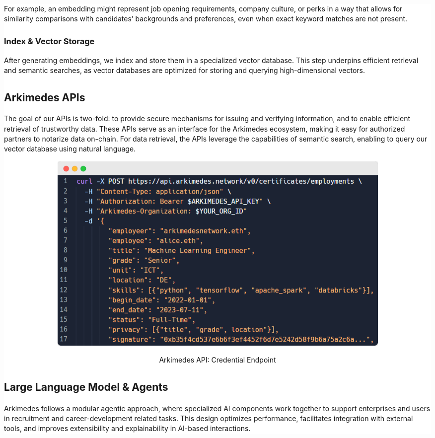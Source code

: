 For example, an embedding might represent job opening requirements, company culture, or perks in a way that allows for similarity comparisons with candidates’ backgrounds and preferences, even when exact keyword matches are not present.

### Index & Vector Storage

After generating embeddings, we index and store them in a specialized vector database. This step underpins efficient retrieval and semantic searches, as vector databases are optimized for storing and querying high-dimensional vectors.

## Arkimedes APIs

The goal of our APIs is two-fold: to provide secure mechanisms for issuing and verifying information, and to enable efficient retrieval of trustworthy data. These APIs serve as an interface for the Arkimedes ecosystem, making it easy for authorized partners to notarize data on-chain. For data retrieval, the APIs leverage the capabilities of semantic search, enabling to query our vector database using natural language.

<p align="center">
  <img src="./static/arkimedes_api.png" width="75%">
</p>
<p align="center">
  Arkimedes API: Credential Endpoint
</p>

## Large Language Model & Agents

Arkimedes follows a modular agentic approach, where specialized AI components work together to support enterprises and users in recruitment and career-development related tasks. This design optimizes performance, facilitates integration with external tools, and improves extensibility and explainability in AI-based interactions.
